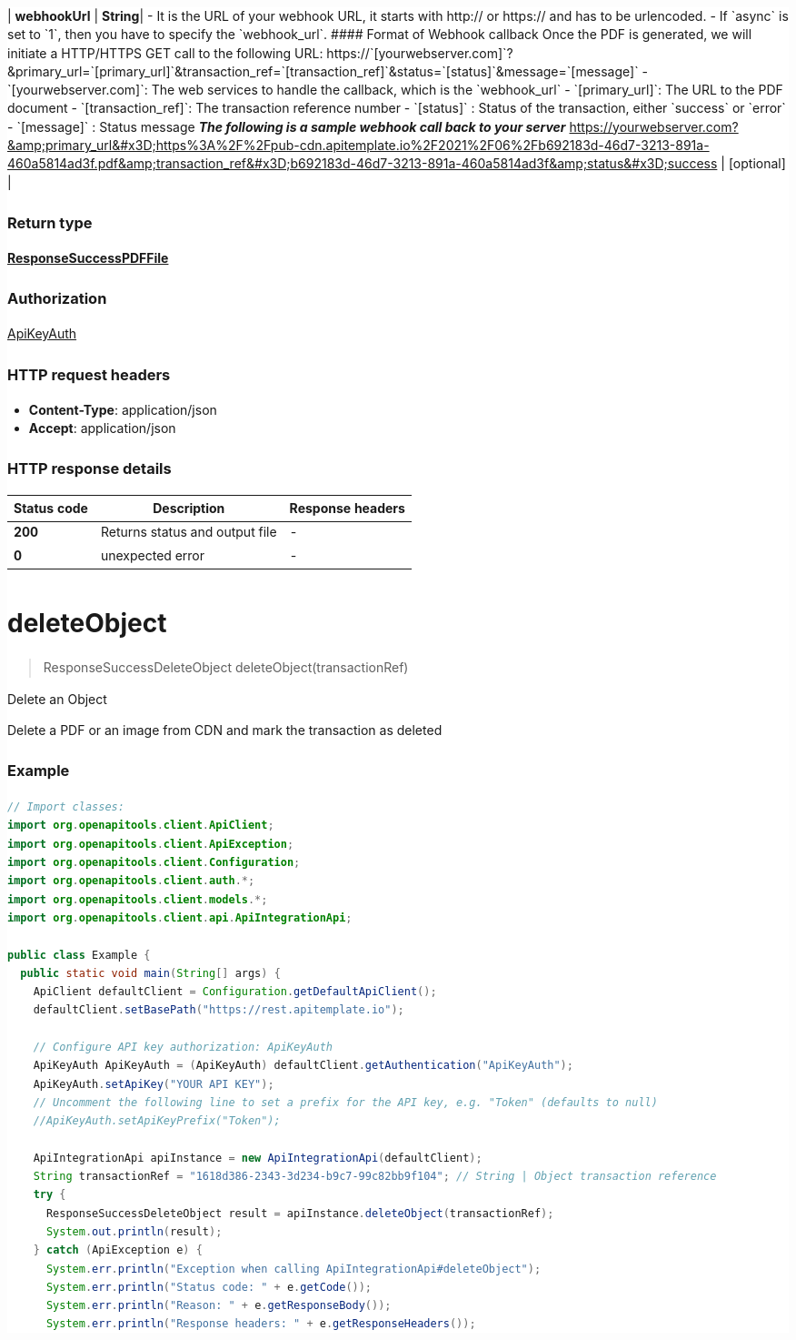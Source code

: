 | **webhookUrl** | **String**| - It is the URL of your webhook URL, it starts with http:// or https:// and has to be urlencoded. - If &#x60;async&#x60; is set to &#x60;1&#x60;, then you have to specify the &#x60;webhook_url&#x60;.   #### Format of Webhook callback  Once the PDF is generated, we will initiate a HTTP/HTTPS GET call to the following URL:  https://&#x60;[yourwebserver.com]&#x60;?&amp;primary_url&#x3D;&#x60;[primary_url]&#x60;&amp;transaction_ref&#x3D;&#x60;[transaction_ref]&#x60;&amp;status&#x3D;&#x60;[status]&#x60;&amp;message&#x3D;&#x60;[message]&#x60;  - &#x60;[yourwebserver.com]&#x60;: The web services to handle the callback, which is the &#x60;webhook_url&#x60; - &#x60;[primary_url]&#x60;: The URL to the PDF document - &#x60;[transaction_ref]&#x60;: The transaction reference number - &#x60;[status]&#x60; : Status of the transaction, either &#x60;success&#x60; or &#x60;error&#x60; - &#x60;[message]&#x60; : Status message  ***The following is a sample webhook call back to your server***  https://yourwebserver.com?&amp;primary_url&#x3D;https%3A%2F%2Fpub-cdn.apitemplate.io%2F2021%2F06%2Fb692183d-46d7-3213-891a-460a5814ad3f.pdf&amp;transaction_ref&#x3D;b692183d-46d7-3213-891a-460a5814ad3f&amp;status&#x3D;success  | [optional] |

### Return type

[**ResponseSuccessPDFFile**](ResponseSuccessPDFFile.md)

### Authorization

[ApiKeyAuth](../README.md#ApiKeyAuth)

### HTTP request headers

 - **Content-Type**: application/json
 - **Accept**: application/json

### HTTP response details
| Status code | Description | Response headers |
|-------------|-------------|------------------|
| **200** | Returns status and output file |  -  |
| **0** | unexpected error |  -  |

<a id="deleteObject"></a>
# **deleteObject**
> ResponseSuccessDeleteObject deleteObject(transactionRef)

Delete an Object

Delete a PDF or an image from CDN and mark the transaction as deleted 

### Example
```java
// Import classes:
import org.openapitools.client.ApiClient;
import org.openapitools.client.ApiException;
import org.openapitools.client.Configuration;
import org.openapitools.client.auth.*;
import org.openapitools.client.models.*;
import org.openapitools.client.api.ApiIntegrationApi;

public class Example {
  public static void main(String[] args) {
    ApiClient defaultClient = Configuration.getDefaultApiClient();
    defaultClient.setBasePath("https://rest.apitemplate.io");
    
    // Configure API key authorization: ApiKeyAuth
    ApiKeyAuth ApiKeyAuth = (ApiKeyAuth) defaultClient.getAuthentication("ApiKeyAuth");
    ApiKeyAuth.setApiKey("YOUR API KEY");
    // Uncomment the following line to set a prefix for the API key, e.g. "Token" (defaults to null)
    //ApiKeyAuth.setApiKeyPrefix("Token");

    ApiIntegrationApi apiInstance = new ApiIntegrationApi(defaultClient);
    String transactionRef = "1618d386-2343-3d234-b9c7-99c82bb9f104"; // String | Object transaction reference
    try {
      ResponseSuccessDeleteObject result = apiInstance.deleteObject(transactionRef);
      System.out.println(result);
    } catch (ApiException e) {
      System.err.println("Exception when calling ApiIntegrationApi#deleteObject");
      System.err.println("Status code: " + e.getCode());
      System.err.println("Reason: " + e.getResponseBody());
      System.err.println("Response headers: " + e.getResponseHeaders());
```